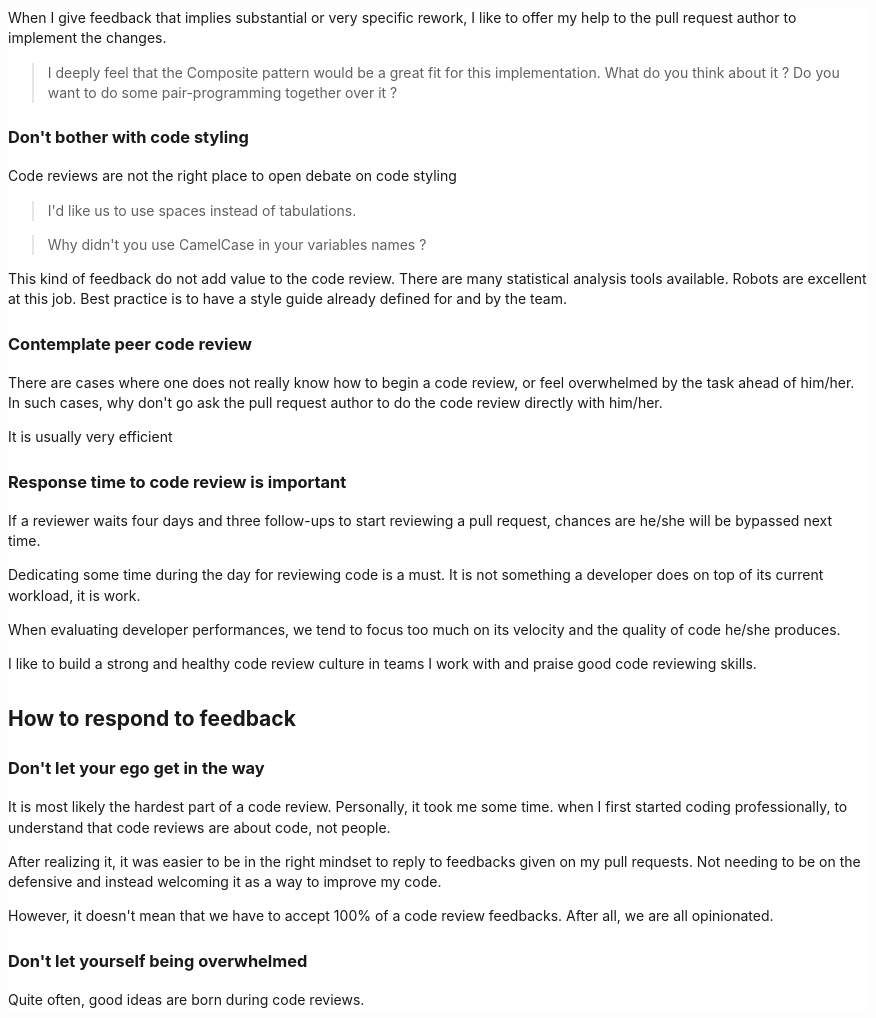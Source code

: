 When I give feedback that implies substantial or very specific rework, I like to offer my help to the pull request author to implement the changes.

> I deeply feel that the Composite pattern would be a great fit for this implementation. What do you think about it ? Do you want to do some pair-programming together over it ?

### Don't bother with code styling

Code reviews are not the right place to open debate on code styling

> I'd like us to use spaces instead of tabulations.

> Why didn't you use CamelCase in your variables names ?

This kind of feedback do not add value to the code review. There are many statistical analysis tools available. Robots are excellent at this job.
Best practice is to have a style guide already defined for and by the team.

### Contemplate peer code review

There are cases where one does not really know how to begin a code review, or feel overwhelmed by the task ahead of him/her. In such cases, why don't go ask the pull request author to do the code review directly with him/her.

It is usually very efficient

### Response time to code review is important

If a reviewer waits four days and three follow-ups to start reviewing a pull request, chances are he/she will be bypassed next time.

Dedicating some time during the day for reviewing code is a must. It is not something a developer does on top of its current workload, it is work.

When evaluating developer performances, we tend to focus too much on its velocity and the quality of code he/she produces.

I like to build a strong and healthy code review culture in teams I work with and praise good code reviewing skills.

## How to respond to feedback

### Don't let your ego get in the way

It is most likely the hardest part of a code review. Personally, it took me some time. when I first started coding professionally, to understand that code reviews are about code, not people.

After realizing it, it was easier to be in the right mindset to reply to feedbacks given on my pull requests. Not needing to be on the defensive and instead welcoming it as a way to improve my code.

However, it doesn't mean that we have to accept 100% of a code review feedbacks. After all, we are all opinionated.

### Don't let yourself being overwhelmed

Quite often, good ideas are born during code reviews.
